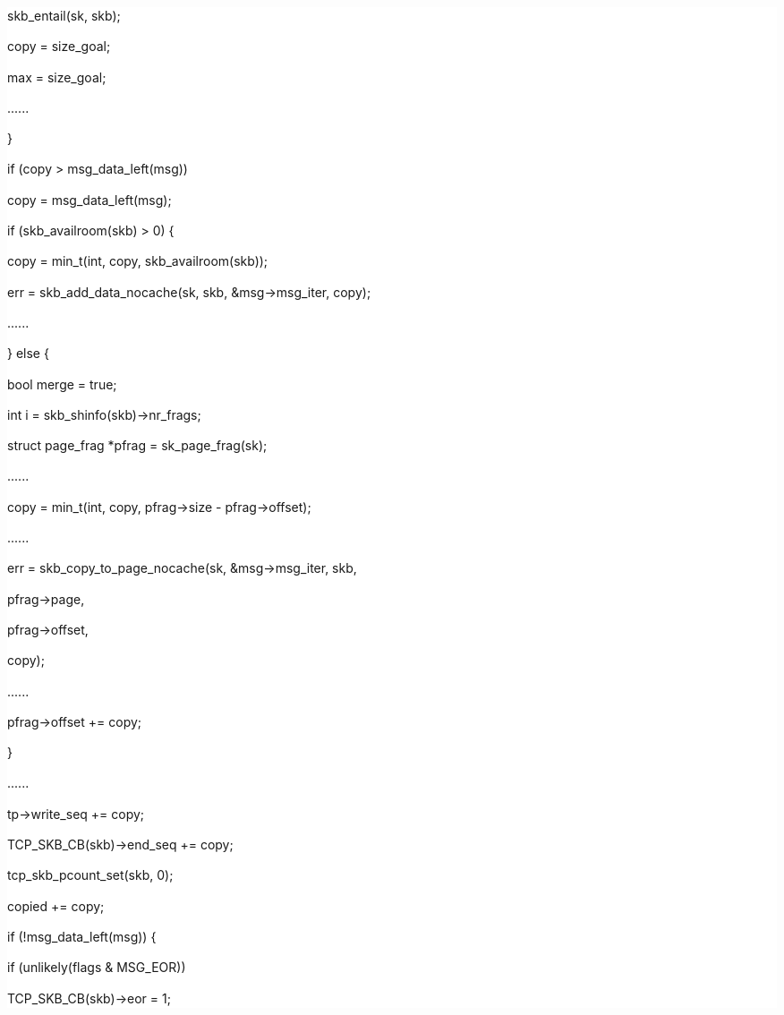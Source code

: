 skb_entail(sk, skb);

copy = size_goal;

max = size_goal;

......

}

if (copy \> msg\_data\_left(msg))

copy = msg\_data\_left(msg);

if (skb_availroom(skb) > 0) {

copy = min_t(int, copy, skb_availroom(skb));

err = skb\_add\_data\_nocache(sk, skb, &msg->msg\_iter, copy);

......

} else {

bool merge = true;

int i = skb\_shinfo(skb)->nr\_frags;

struct page\_frag *pfrag = sk\_page_frag(sk);

......

copy = min_t(int, copy, pfrag->size - pfrag->offset);

......

err = skb\_copy\_to\_page\_nocache(sk, &msg->msg_iter, skb,

pfrag->page,

pfrag->offset,

copy);

......

pfrag->offset += copy;

}

......

tp->write_seq += copy;

TCP\_SKB\_CB(skb)->end_seq += copy;

tcp\_skb\_pcount_set(skb, 0);

copied += copy;

if (!msg\_data\_left(msg)) {

if (unlikely(flags & MSG_EOR))

TCP\_SKB\_CB(skb)->eor = 1;
